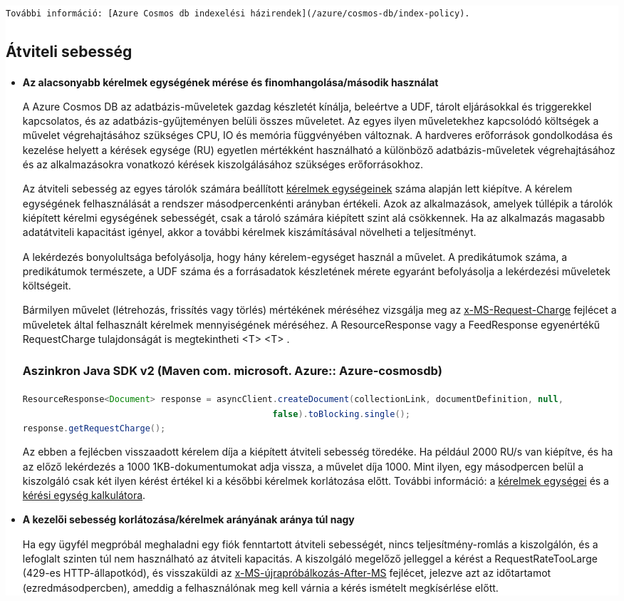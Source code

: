     További információ: [Azure Cosmos db indexelési házirendek](/azure/cosmos-db/index-policy).

## <a name="throughput"></a><a id="measure-rus"></a>Átviteli sebesség

* **Az alacsonyabb kérelmek egységének mérése és finomhangolása/második használat**

    A Azure Cosmos DB az adatbázis-műveletek gazdag készletét kínálja, beleértve a UDF, tárolt eljárásokkal és triggerekkel kapcsolatos, és az adatbázis-gyűjteményen belüli összes műveletet. Az egyes ilyen műveletekhez kapcsolódó költségek a művelet végrehajtásához szükséges CPU, IO és memória függvényében változnak. A hardveres erőforrások gondolkodása és kezelése helyett a kérések egysége (RU) egyetlen mértékként használható a különböző adatbázis-műveletek végrehajtásához és az alkalmazásokra vonatkozó kérések kiszolgálásához szükséges erőforrásokhoz.

    Az átviteli sebesség az egyes tárolók számára beállított [kérelmek egységeinek](request-units.md) száma alapján lett kiépítve. A kérelem egységének felhasználását a rendszer másodpercenkénti arányban értékeli. Azok az alkalmazások, amelyek túllépik a tárolók kiépített kérelmi egységének sebességét, csak a tároló számára kiépített szint alá csökkennek. Ha az alkalmazás magasabb adatátviteli kapacitást igényel, akkor a további kérelmek kiszámításával növelheti a teljesítményt.

    A lekérdezés bonyolultsága befolyásolja, hogy hány kérelem-egységet használ a művelet. A predikátumok száma, a predikátumok természete, a UDF száma és a forrásadatok készletének mérete egyaránt befolyásolja a lekérdezési műveletek költségeit.

    Bármilyen művelet (létrehozás, frissítés vagy törlés) mértékének méréséhez vizsgálja meg az [x-MS-Request-Charge](/rest/api/cosmos-db/common-cosmosdb-rest-request-headers) fejlécet a műveletek által felhasznált kérelmek mennyiségének méréséhez. A ResourceResponse vagy a FeedResponse egyenértékű RequestCharge tulajdonságát is megtekintheti \<T> \<T> .

    ### <a name="async-java-sdk-v2-maven-commicrosoftazureazure-cosmosdb"></a><a id="asyncjava2-requestcharge"></a>Aszinkron Java SDK v2 (Maven com. microsoft. Azure:: Azure-cosmosdb)

    ```Java
    ResourceResponse<Document> response = asyncClient.createDocument(collectionLink, documentDefinition, null,
                                                     false).toBlocking.single();
    response.getRequestCharge();
    ```

    Az ebben a fejlécben visszaadott kérelem díja a kiépített átviteli sebesség töredéke. Ha például 2000 RU/s van kiépítve, és ha az előző lekérdezés a 1000 1KB-dokumentumokat adja vissza, a művelet díja 1000. Mint ilyen, egy másodpercen belül a kiszolgáló csak két ilyen kérést értékel ki a későbbi kérelmek korlátozása előtt. További információ: a [kérelmek egységei](request-units.md) és a [kérési egység kalkulátora](https://www.documentdb.com/capacityplanner).

* **A kezelői sebesség korlátozása/kérelmek arányának aránya túl nagy**

    Ha egy ügyfél megpróbál meghaladni egy fiók fenntartott átviteli sebességét, nincs teljesítmény-romlás a kiszolgálón, és a lefoglalt szinten túl nem használható az átviteli kapacitás. A kiszolgáló megelőző jelleggel a kérést a RequestRateTooLarge (429-es HTTP-állapotkód), és visszaküldi az [x-MS-újrapróbálkozás-After-MS](/rest/api/cosmos-db/common-cosmosdb-rest-request-headers) fejlécet, jelezve azt az időtartamot (ezredmásodpercben), ameddig a felhasználónak meg kell várnia a kérés ismételt megkísérlése előtt.
